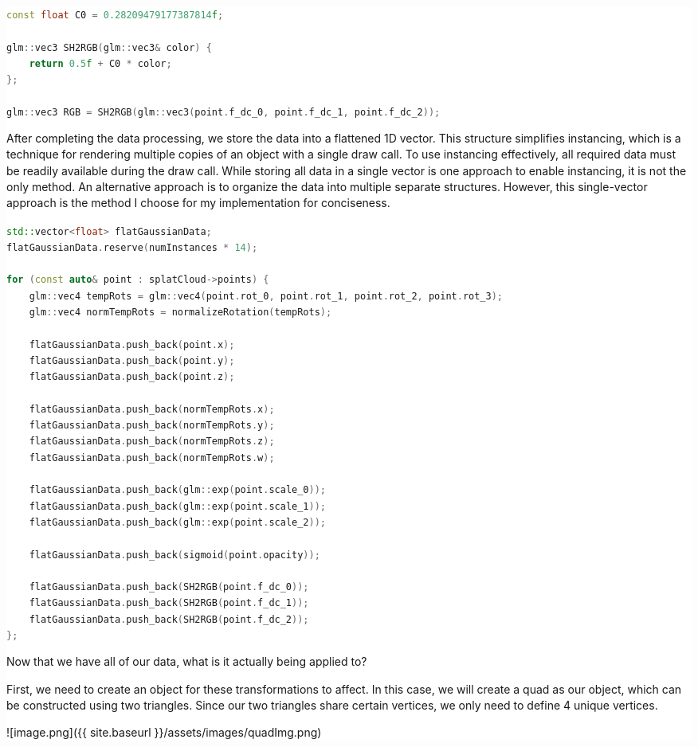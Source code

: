 ```cpp
const float C0 = 0.28209479177387814f;

glm::vec3 SH2RGB(glm::vec3& color) {
	return 0.5f + C0 * color;
};

glm::vec3 RGB = SH2RGB(glm::vec3(point.f_dc_0, point.f_dc_1, point.f_dc_2));
```

After completing the data processing, we store the data into a flattened 1D vector. This structure simplifies instancing, which is a technique for rendering multiple copies of an object with a single draw call. To use instancing effectively, all required data must be readily available during the draw call. While storing all data in a single vector is one approach to enable instancing, it is not the only method. An alternative approach is to organize the data into multiple separate structures. However, this single-vector approach is the method I choose for my implementation for conciseness.

```cpp
std::vector<float> flatGaussianData;
flatGaussianData.reserve(numInstances * 14);

for (const auto& point : splatCloud->points) {
	glm::vec4 tempRots = glm::vec4(point.rot_0, point.rot_1, point.rot_2, point.rot_3);
	glm::vec4 normTempRots = normalizeRotation(tempRots);

	flatGaussianData.push_back(point.x);
	flatGaussianData.push_back(point.y);
	flatGaussianData.push_back(point.z);

	flatGaussianData.push_back(normTempRots.x);
	flatGaussianData.push_back(normTempRots.y);
	flatGaussianData.push_back(normTempRots.z);
	flatGaussianData.push_back(normTempRots.w);

	flatGaussianData.push_back(glm::exp(point.scale_0));
	flatGaussianData.push_back(glm::exp(point.scale_1));
	flatGaussianData.push_back(glm::exp(point.scale_2));

	flatGaussianData.push_back(sigmoid(point.opacity));

	flatGaussianData.push_back(SH2RGB(point.f_dc_0));
	flatGaussianData.push_back(SH2RGB(point.f_dc_1));
	flatGaussianData.push_back(SH2RGB(point.f_dc_2));
};
```

Now that we have all of our data, what is it actually being applied to?

First, we need to create an object for these transformations to affect. In this case, we will create a quad as our object, which can be constructed using two triangles. Since our two triangles share certain vertices, we only need to define 4 unique vertices.

![image.png]({{ site.baseurl }}/assets/images/quadImg.png)
